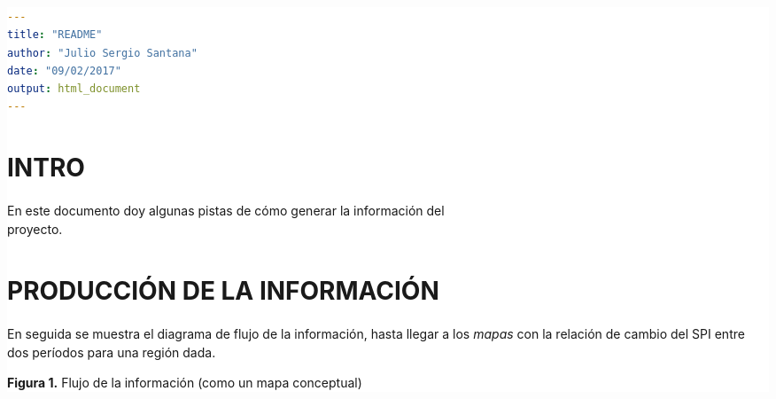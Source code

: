 ```yaml
---
title: "README"
author: "Julio Sergio Santana"
date: "09/02/2017"
output: html_document
---
```

# INTRO
En este documento doy algunas pistas de cómo generar la información del  
proyecto.

# PRODUCCIÓN DE LA INFORMACIÓN
En seguida se muestra el diagrama de flujo de la información, hasta llegar 
a los _mapas_ con la relación de cambio del SPI entre dos períodos para una 
región dada.

**Figura 1.** Flujo de la información (como un mapa conceptual)
